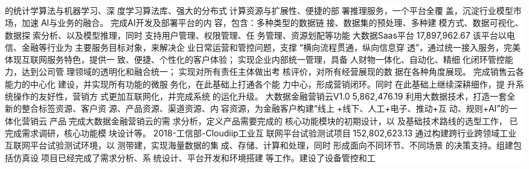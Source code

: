 的统计学算法与机器学习、深
度学习算法库、强大的分布式
计算资源与扩展性、便捷的部
署推理服务，一个平台全覆
盖，沉淀行业模型市场，加速
AI与业务的融合。
完成AI开发及部署平台的内
容，包含：多种类型的数据链
接、数据集的预处理、多种建
模方式、数据可视化、数据探
索分析、以及模型推理，同时
支持用户管理、权限管理、任
务管理、资源划配等功能
大数据Saas平台
17,897,962.67
该平台以电信、金融等行业为
主要服务目标对象，来解决企
业日常运营和管控问题，支撑
“横向流程贯通，纵向信息穿
透”，通过统一接入服务，完美
体现互联网服务特色，提供一
致、便捷、个性化的客户体验；
实现企业内部统一管理，具备
人财物一体化、自动化、精细
化闭环管控能力，达到公司管
理领域的透明化和融合统一；
实现对所有责任主体做出考
核评价，对所有经营展现的数
据在各种角度展现。
完成销售云各能力的中心化
建设，并实现所有功能的微服
务化，在此基础上打通各个能
力中心，形成营销闭环。同时
在此基础上继续深耕细作，提
升系统操作的友好性，营销方
式更加互联网化，并完成系统
的运化升级。
大数据金融营销云V1.0
5,862,476.19
利用大数据技术，打造一套全
新的整合标签资源、客户资
源、产品资源、渠道资源、内
容资源，为金融客户构建“线上
+线下、人工+电子、推动+互
动、规则+AI”的一体化营销云
产品
完成大数据金融营销云的需
求分析，定义产品需要完成的
核心功能模块的初期设计，以
及基础技术路线的选型工作，
已完成需求调研，核心功能模
块设计等。
2018-工信部-Cloudiip工业互
联网平台试验测试项目
152,802,623.13
通过构建跨行业跨领域工业
互联网平台试验测试环境，以
测带建，实现海量数据的集
成、存储、计算和处理，同时
形成面向不同环节、不同场景
的决策支持。组建包括仿真设
项目已经完成了需求分析、系
统设计、平台开发和环境搭建
等工作。建设了设备管控和工